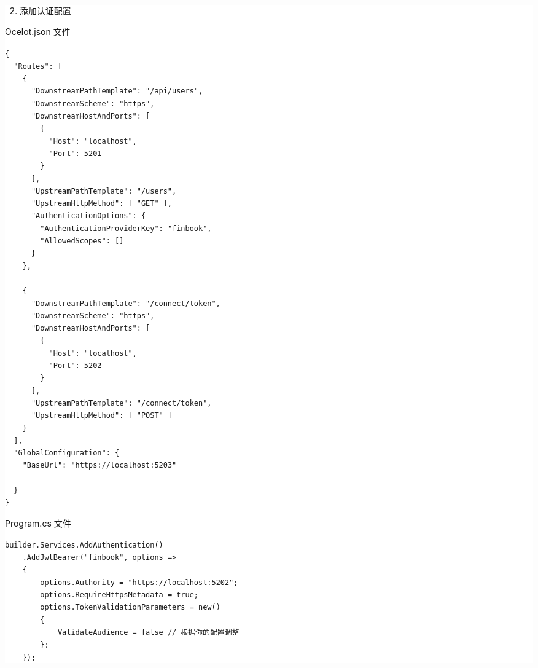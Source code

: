 2. 添加认证配置

Ocelot.json 文件

```
{
  "Routes": [
    {
      "DownstreamPathTemplate": "/api/users",
      "DownstreamScheme": "https",
      "DownstreamHostAndPorts": [
        {
          "Host": "localhost",
          "Port": 5201
        }
      ],
      "UpstreamPathTemplate": "/users",
      "UpstreamHttpMethod": [ "GET" ],
      "AuthenticationOptions": {
        "AuthenticationProviderKey": "finbook",
        "AllowedScopes": []
      }
    },

    {
      "DownstreamPathTemplate": "/connect/token",
      "DownstreamScheme": "https",
      "DownstreamHostAndPorts": [
        {
          "Host": "localhost",
          "Port": 5202
        }
      ],
      "UpstreamPathTemplate": "/connect/token",
      "UpstreamHttpMethod": [ "POST" ]
    }
  ],
  "GlobalConfiguration": {
    "BaseUrl": "https://localhost:5203"

  }
}
```

Program.cs 文件

```
builder.Services.AddAuthentication()
    .AddJwtBearer("finbook", options =>
    {
        options.Authority = "https://localhost:5202";
        options.RequireHttpsMetadata = true;
        options.TokenValidationParameters = new()
        {
            ValidateAudience = false // 根据你的配置调整
        };
    });
```
